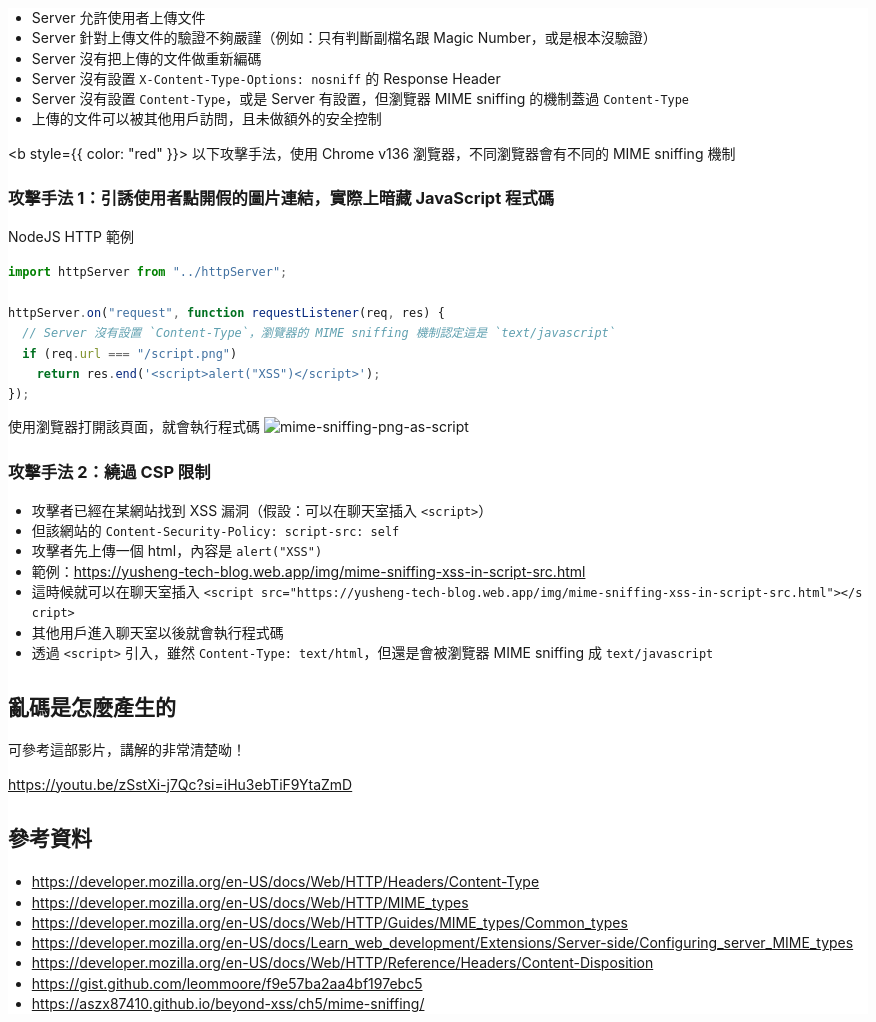 - Server 允許使用者上傳文件
- Server 針對上傳文件的驗證不夠嚴謹（例如：只有判斷副檔名跟 Magic Number，或是根本沒驗證）
- Server 沒有把上傳的文件做重新編碼
- Server 沒有設置 `X-Content-Type-Options: nosniff` 的 Response Header
- Server 沒有設置 `Content-Type`，或是 Server 有設置，但瀏覽器 MIME sniffing 的機制蓋過 `Content-Type`
- 上傳的文件可以被其他用戶訪問，且未做額外的安全控制

<b style={{ color: "red" }}>
以下攻擊手法，使用 Chrome v136 瀏覽器，不同瀏覽器會有不同的 MIME sniffing 機制
</b>

### 攻擊手法 1：引誘使用者點開假的圖片連結，實際上暗藏 JavaScript 程式碼

NodeJS HTTP 範例

```ts
import httpServer from "../httpServer";

httpServer.on("request", function requestListener(req, res) {
  // Server 沒有設置 `Content-Type`，瀏覽器的 MIME sniffing 機制認定這是 `text/javascript`
  if (req.url === "/script.png")
    return res.end('<script>alert("XSS")</script>');
});
```

使用瀏覽器打開該頁面，就會執行程式碼
![mime-sniffing-png-as-script](../../static/img/mime-sniffing-png-as-script.jpg)

### 攻擊手法 2：繞過 CSP 限制

- 攻擊者已經在某網站找到 XSS 漏洞（假設：可以在聊天室插入 `<script>`）
- 但該網站的 `Content-Security-Policy: script-src: self`
- 攻擊者先上傳一個 html，內容是 `alert("XSS")`
- 範例：https://yusheng-tech-blog.web.app/img/mime-sniffing-xss-in-script-src.html
- 這時候就可以在聊天室插入 `<script src="https://yusheng-tech-blog.web.app/img/mime-sniffing-xss-in-script-src.html"></script>`
- 其他用戶進入聊天室以後就會執行程式碼
- 透過 `<script>` 引入，雖然 `Content-Type: text/html`，但還是會被瀏覽器 MIME sniffing 成 `text/javascript`

## 亂碼是怎麼產生的

可參考這部影片，講解的非常清楚呦！

https://youtu.be/zSstXi-j7Qc?si=iHu3ebTiF9YtaZmD

## 參考資料

- https://developer.mozilla.org/en-US/docs/Web/HTTP/Headers/Content-Type
- https://developer.mozilla.org/en-US/docs/Web/HTTP/MIME_types
- https://developer.mozilla.org/en-US/docs/Web/HTTP/Guides/MIME_types/Common_types
- https://developer.mozilla.org/en-US/docs/Learn_web_development/Extensions/Server-side/Configuring_server_MIME_types
- https://developer.mozilla.org/en-US/docs/Web/HTTP/Reference/Headers/Content-Disposition
- https://gist.github.com/leommoore/f9e57ba2aa4bf197ebc5
- https://aszx87410.github.io/beyond-xss/ch5/mime-sniffing/
